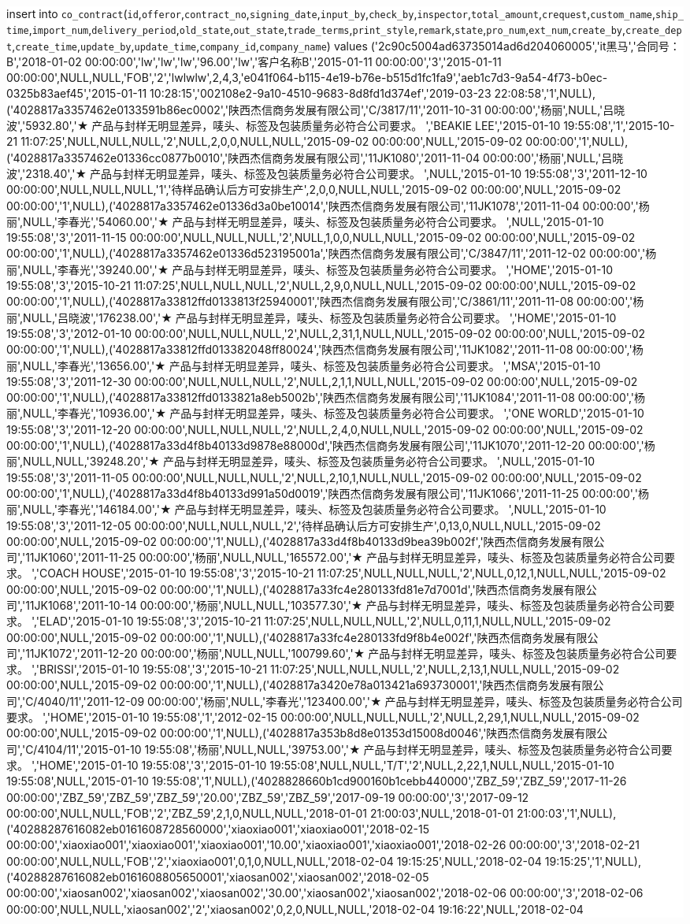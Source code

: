 insert  into `co_contract`(`id`,`offeror`,`contract_no`,`signing_date`,`input_by`,`check_by`,`inspector`,`total_amount`,`crequest`,`custom_name`,`ship_time`,`import_num`,`delivery_period`,`old_state`,`out_state`,`trade_terms`,`print_style`,`remark`,`state`,`pro_num`,`ext_num`,`create_by`,`create_dept`,`create_time`,`update_by`,`update_time`,`company_id`,`company_name`) values ('2c90c5004ad63735014ad6d204060005','it黑马','合同号：B','2018-01-02 00:00:00','lw','lw','lw','96.00','lw','客户名称B','2015-01-11 00:00:00','3','2015-01-11 00:00:00',NULL,NULL,'FOB','2','lwlwlw',2,4,3,'e041f064-b115-4e19-b76e-b515d1fc1fa9','aeb1c7d3-9a54-4f73-b0ec-0325b83aef45','2015-01-11 10:28:15','002108e2-9a10-4510-9683-8d8fd1d374ef','2019-03-23 22:08:58','1',NULL),('4028817a3357462e0133591b86ec0002','陕西杰信商务发展有限公司','C/3817/11','2011-10-31 00:00:00','杨丽',NULL,'吕晓波','5932.80','★   产品与封样无明显差异，唛头、标签及包装质量务必符合公司要求。 ','BEAKIE LEE','2015-01-10 19:55:08','1','2015-10-21 11:07:25',NULL,NULL,NULL,'2',NULL,2,0,0,NULL,NULL,'2015-09-02 00:00:00',NULL,'2015-09-02 00:00:00','1',NULL),('4028817a3357462e01336cc0877b0010','陕西杰信商务发展有限公司','11JK1080','2011-11-04 00:00:00','杨丽',NULL,'吕晓波','2318.40','★   产品与封样无明显差异，唛头、标签及包装质量务必符合公司要求。 ',NULL,'2015-01-10 19:55:08','3','2011-12-10 00:00:00',NULL,NULL,NULL,'1','待样品确认后方可安排生产',2,0,0,NULL,NULL,'2015-09-02 00:00:00',NULL,'2015-09-02 00:00:00','1',NULL),('4028817a3357462e01336d3a0be10014','陕西杰信商务发展有限公司','11JK1078','2011-11-04 00:00:00','杨丽',NULL,'李春光','54060.00','★   产品与封样无明显差异，唛头、标签及包装质量务必符合公司要求。 ',NULL,'2015-01-10 19:55:08','3','2011-11-15 00:00:00',NULL,NULL,NULL,'2',NULL,1,0,0,NULL,NULL,'2015-09-02 00:00:00',NULL,'2015-09-02 00:00:00','1',NULL),('4028817a3357462e01336d523195001a','陕西杰信商务发展有限公司','C/3847/11','2011-12-02 00:00:00','杨丽',NULL,'李春光','39240.00','★   产品与封样无明显差异，唛头、标签及包装质量务必符合公司要求。 ','HOME','2015-01-10 19:55:08','3','2015-10-21 11:07:25',NULL,NULL,NULL,'2',NULL,2,9,0,NULL,NULL,'2015-09-02 00:00:00',NULL,'2015-09-02 00:00:00','1',NULL),('4028817a33812ffd0133813f25940001','陕西杰信商务发展有限公司','C/3861/11','2011-11-08 00:00:00','杨丽',NULL,'吕晓波','176238.00','★   产品与封样无明显差异，唛头、标签及包装质量务必符合公司要求。 ','HOME','2015-01-10 19:55:08','3','2012-01-10 00:00:00',NULL,NULL,NULL,'2',NULL,2,31,1,NULL,NULL,'2015-09-02 00:00:00',NULL,'2015-09-02 00:00:00','1',NULL),('4028817a33812ffd013382048ff80024','陕西杰信商务发展有限公司','11JK1082','2011-11-08 00:00:00','杨丽',NULL,'李春光','13656.00','★   产品与封样无明显差异，唛头、标签及包装质量务必符合公司要求。 ','MSA','2015-01-10 19:55:08','3','2011-12-30 00:00:00',NULL,NULL,NULL,'2',NULL,2,1,1,NULL,NULL,'2015-09-02 00:00:00',NULL,'2015-09-02 00:00:00','1',NULL),('4028817a33812ffd0133821a8eb5002b','陕西杰信商务发展有限公司','11JK1084','2011-11-08 00:00:00','杨丽',NULL,'李春光','10936.00','★   产品与封样无明显差异，唛头、标签及包装质量务必符合公司要求。 ','ONE WORLD','2015-01-10 19:55:08','3','2011-12-20 00:00:00',NULL,NULL,NULL,'2',NULL,2,4,0,NULL,NULL,'2015-09-02 00:00:00',NULL,'2015-09-02 00:00:00','1',NULL),('4028817a33d4f8b40133d9878e88000d','陕西杰信商务发展有限公司','11JK1070','2011-12-20 00:00:00','杨丽',NULL,NULL,'39248.20','★   产品与封样无明显差异，唛头、标签及包装质量务必符合公司要求。 ',NULL,'2015-01-10 19:55:08','3','2011-11-05 00:00:00',NULL,NULL,NULL,'2',NULL,2,10,1,NULL,NULL,'2015-09-02 00:00:00',NULL,'2015-09-02 00:00:00','1',NULL),('4028817a33d4f8b40133d991a50d0019','陕西杰信商务发展有限公司','11JK1066','2011-11-25 00:00:00','杨丽',NULL,'李春光','146184.00','★   产品与封样无明显差异，唛头、标签及包装质量务必符合公司要求。 ',NULL,'2015-01-10 19:55:08','3','2011-12-05 00:00:00',NULL,NULL,NULL,'2','待样品确认后方可安排生产',0,13,0,NULL,NULL,'2015-09-02 00:00:00',NULL,'2015-09-02 00:00:00','1',NULL),('4028817a33d4f8b40133d9bea39b002f','陕西杰信商务发展有限公司','11JK1060','2011-11-25 00:00:00','杨丽',NULL,NULL,'165572.00','★   产品与封样无明显差异，唛头、标签及包装质量务必符合公司要求。 ','COACH HOUSE','2015-01-10 19:55:08','3','2015-10-21 11:07:25',NULL,NULL,NULL,'2',NULL,0,12,1,NULL,NULL,'2015-09-02 00:00:00',NULL,'2015-09-02 00:00:00','1',NULL),('4028817a33fc4e280133fd81e7d7001d','陕西杰信商务发展有限公司','11JK1068','2011-10-14 00:00:00','杨丽',NULL,NULL,'103577.30','★   产品与封样无明显差异，唛头、标签及包装质量务必符合公司要求。 ','ELAD','2015-01-10 19:55:08','3','2015-10-21 11:07:25',NULL,NULL,NULL,'2',NULL,0,11,1,NULL,NULL,'2015-09-02 00:00:00',NULL,'2015-09-02 00:00:00','1',NULL),('4028817a33fc4e280133fd9f8b4e002f','陕西杰信商务发展有限公司','11JK1072','2011-12-20 00:00:00','杨丽',NULL,NULL,'100799.60','★   产品与封样无明显差异，唛头、标签及包装质量务必符合公司要求。 ','BRISSI','2015-01-10 19:55:08','3','2015-10-21 11:07:25',NULL,NULL,NULL,'2',NULL,2,13,1,NULL,NULL,'2015-09-02 00:00:00',NULL,'2015-09-02 00:00:00','1',NULL),('4028817a3420e78a013421a693730001','陕西杰信商务发展有限公司','C/4040/11','2011-12-09 00:00:00','杨丽',NULL,'李春光','123400.00','★   产品与封样无明显差异，唛头、标签及包装质量务必符合公司要求。 ','HOME','2015-01-10 19:55:08','1','2012-02-15 00:00:00',NULL,NULL,NULL,'2',NULL,2,29,1,NULL,NULL,'2015-09-02 00:00:00',NULL,'2015-09-02 00:00:00','1',NULL),('4028817a353b8d8e01353d15008d0046','陕西杰信商务发展有限公司','C/4104/11','2015-01-10 19:55:08','杨丽',NULL,NULL,'39753.00','★   产品与封样无明显差异，唛头、标签及包装质量务必符合公司要求。 ','HOME','2015-01-10 19:55:08','3','2015-01-10 19:55:08',NULL,NULL,'T/T','2',NULL,2,22,1,NULL,NULL,'2015-01-10 19:55:08',NULL,'2015-01-10 19:55:08','1',NULL),('4028828660b1cd900160b1cebb440000','ZBZ_59','ZBZ_59','2017-11-26 00:00:00','ZBZ_59','ZBZ_59','ZBZ_59','20.00','ZBZ_59','ZBZ_59','2017-09-19 00:00:00','3','2017-09-12 00:00:00',NULL,NULL,'FOB','2','ZBZ_59',2,1,0,NULL,NULL,'2018-01-01 21:00:03',NULL,'2018-01-01 21:00:03','1',NULL),('40288287616082eb0161608728560000','xiaoxiao001','xiaoxiao001','2018-02-15 00:00:00','xiaoxiao001','xiaoxiao001','xiaoxiao001','10.00','xiaoxiao001','xiaoxiao001','2018-02-26 00:00:00','3','2018-02-21 00:00:00',NULL,NULL,'FOB','2','xiaoxiao001',0,1,0,NULL,NULL,'2018-02-04 19:15:25',NULL,'2018-02-04 19:15:25','1',NULL),('40288287616082eb0161608805650001','xiaosan002','xiaosan002','2018-02-05 00:00:00','xiaosan002','xiaosan002','xiaosan002','30.00','xiaosan002','xiaosan002','2018-02-06 00:00:00','3','2018-02-06 00:00:00',NULL,NULL,'xiaosan002','2','xiaosan002',0,2,0,NULL,NULL,'2018-02-04 19:16:22',NULL,'2018-02-04